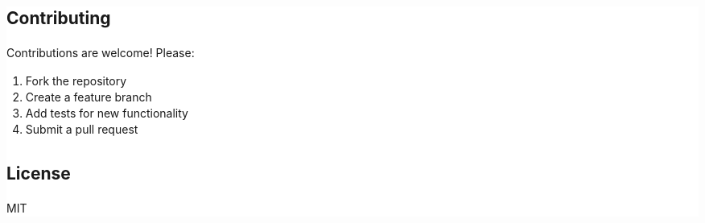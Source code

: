 ## Contributing

Contributions are welcome! Please:
1. Fork the repository
2. Create a feature branch
3. Add tests for new functionality
4. Submit a pull request

## License

MIT
